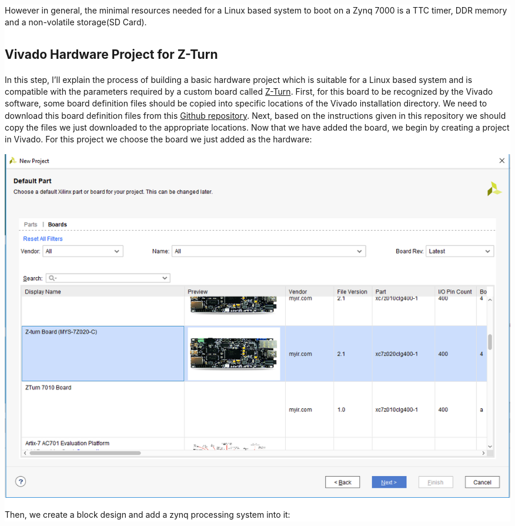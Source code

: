 However in general, the minimal resources needed for a Linux based system to boot on a Zynq 7000 is a TTC timer, DDR memory and a non-volatile storage(SD Card). 


## Vivado Hardware Project for Z-Turn 

In this step, I’ll explain the process of building a basic hardware project which is suitable for a Linux based system and is compatible with the parameters required by a custom board called [Z-Turn](http://www.myirtech.com/list.asp?id=502). First, for this board to be recognized by the Vivado software, some board definition files should be copied into specific locations of the Vivado installation directory. We need to download this board definition files  from this [Github repository](https://github.com/q3k/zturn-stuff). Next, based on the instructions given in this repository we should copy the files we just downloaded to the appropriate locations. Now that we have added the board, we begin by creating a project in Vivado. For this project we choose the board we just added as the hardware:

![](/assets/contents/embedded/petalinux_pic1.png)


Then, we create a block design and add a zynq processing system into it:
